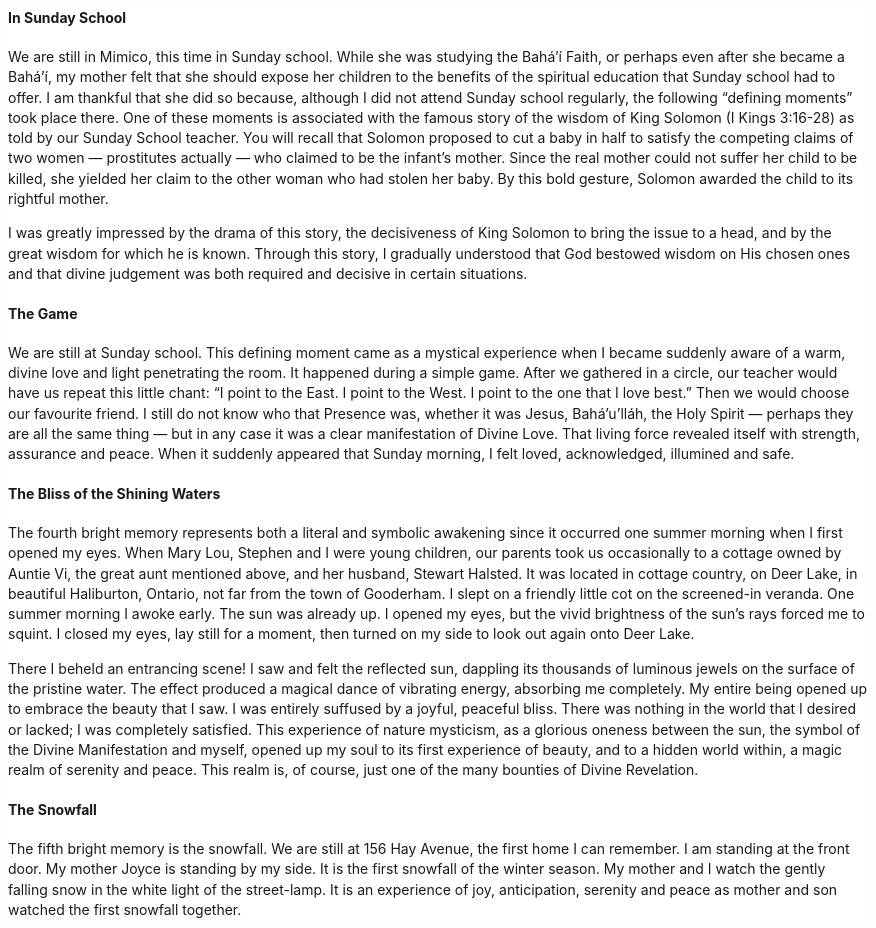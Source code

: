 #### In Sunday School

We are still in Mimico, this time in Sunday school. While she was studying the Bahá’í Faith, or perhaps even after she became a Bahá’í, my mother felt that she should expose her children to the benefits of the spiritual education that Sunday school had to offer. I am thankful that she did so because, although I did not attend Sunday school regularly, the following “defining moments” took place there. One of these moments is associated with the famous story of the wisdom of King Solomon (I Kings 3:16-28) as told by our Sunday School teacher. You will recall that Solomon proposed to cut a baby in half to satisfy the competing claims of two women — prostitutes actually — who claimed to be the infant’s mother. Since the real mother could not suffer her child to be killed, she yielded her claim to the other woman who had stolen her baby. By this bold gesture, Solomon awarded the child to its rightful mother.

I was greatly impressed by the drama of this story, the decisiveness of King Solomon to bring the issue to a head, and by the great wisdom for which he is known. Through this story, I gradually understood that God bestowed wisdom on His chosen ones and that divine judgement was both required and decisive in certain situations.

#### The Game

We are still at Sunday school. This defining moment came as a mystical experience when I became suddenly aware of a warm, divine love and light penetrating the room. It happened during a simple game. After we gathered in a circle, our teacher would have us repeat this little chant: “I point to the East. I point to the West. I point to the one that I love best.” Then we would choose our favourite friend. I still do not know who that Presence was, whether it was Jesus, Bahá’u’lláh, the Holy Spirit — perhaps they are all the same thing — but in any case it was a clear manifestation of Divine Love. That living force revealed itself with strength, assurance and peace. When it suddenly appeared that Sunday morning, I felt loved, acknowledged, illumined and safe.

#### The Bliss of the Shining Waters

The fourth bright memory represents both a literal and symbolic awakening since it occurred one summer morning when I first opened my eyes. When Mary Lou, Stephen and I were young children, our parents took us occasionally to a cottage owned by Auntie Vi, the great aunt mentioned above, and her husband, Stewart Halsted. It was located in cottage country, on Deer Lake, in beautiful Haliburton, Ontario, not far from the town of Gooderham. I slept on a friendly little cot on the screened-in veranda. One summer morning I awoke early. The sun was already up. I opened my eyes, but the vivid brightness of the sun’s rays forced me to squint. I closed my eyes, lay still for a moment, then turned on my side to look out again onto Deer Lake.

There I beheld an entrancing scene! I saw and felt the reflected sun, dappling its thousands of luminous jewels on the surface of the pristine water. The effect produced a magical dance of vibrating energy, absorbing me completely. My entire being opened up to embrace the beauty that I saw. I was entirely suffused by a joyful, peaceful bliss. There was nothing in the world that I desired or lacked; I was completely satisfied. This experience of nature mysticism, as a glorious oneness between the sun, the symbol of the Divine Manifestation and myself, opened up my soul to its first experience of beauty, and to a hidden world within, a magic realm of serenity and peace. This realm is, of course, just one of the many bounties of Divine Revelation.

#### The Snowfall

The fifth bright memory is the snowfall. We are still at 156 Hay Avenue, the first home I can remember. I am standing at the front door. My mother Joyce is standing by my side. It is the first snowfall of the winter season. My mother and I watch the gently falling snow in the white light of the street-lamp. It is an experience of joy, anticipation, serenity and peace as mother and son watched the first snowfall together.
